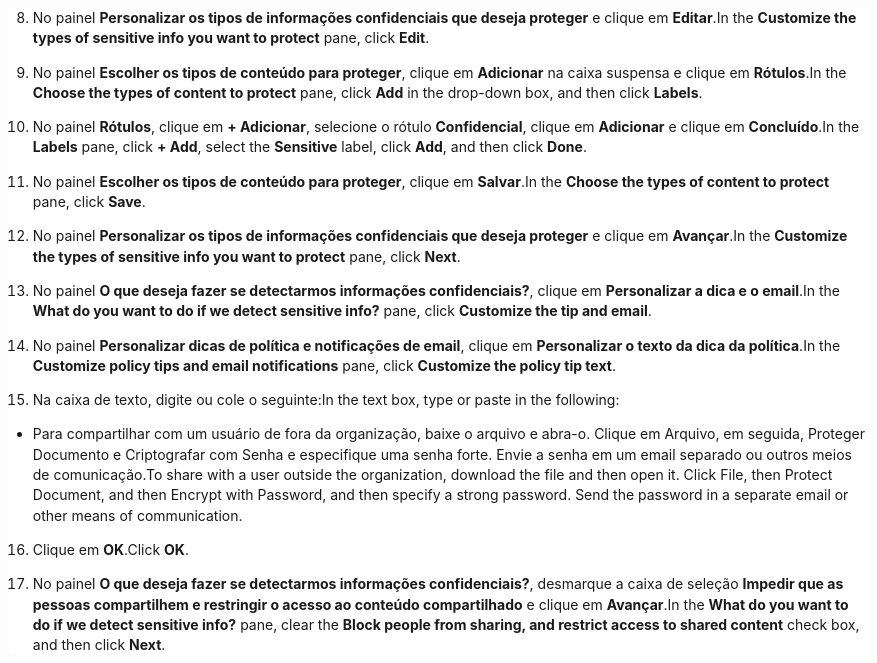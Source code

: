 8. <span data-ttu-id="1b917-208">No painel **Personalizar os tipos de informações confidenciais que deseja proteger** e clique em **Editar**.</span><span class="sxs-lookup"><span data-stu-id="1b917-208">In the **Customize the types of sensitive info you want to protect** pane, click **Edit**.</span></span>
    
9. <span data-ttu-id="1b917-209">No painel **Escolher os tipos de conteúdo para proteger**, clique em **Adicionar** na caixa suspensa e clique em **Rótulos**.</span><span class="sxs-lookup"><span data-stu-id="1b917-209">In the **Choose the types of content to protect** pane, click **Add** in the drop-down box, and then click **Labels**.</span></span>
    
10. <span data-ttu-id="1b917-210">No painel **Rótulos**, clique em **+ Adicionar**, selecione o rótulo **Confidencial**, clique em **Adicionar** e clique em **Concluído**.</span><span class="sxs-lookup"><span data-stu-id="1b917-210">In the **Labels** pane, click **+ Add**, select the **Sensitive** label, click **Add**, and then click **Done**.</span></span>
    
11. <span data-ttu-id="1b917-211">No painel **Escolher os tipos de conteúdo para proteger**, clique em **Salvar**.</span><span class="sxs-lookup"><span data-stu-id="1b917-211">In the **Choose the types of content to protect** pane, click **Save**.</span></span>
    
12. <span data-ttu-id="1b917-212">No painel **Personalizar os tipos de informações confidenciais que deseja proteger** e clique em **Avançar**.</span><span class="sxs-lookup"><span data-stu-id="1b917-212">In the **Customize the types of sensitive info you want to protect** pane, click **Next**.</span></span>
    
13. <span data-ttu-id="1b917-213">No painel **O que deseja fazer se detectarmos informações confidenciais?**, clique em **Personalizar a dica e o email**.</span><span class="sxs-lookup"><span data-stu-id="1b917-213">In the **What do you want to do if we detect sensitive info?** pane, click **Customize the tip and email**.</span></span>
    
14. <span data-ttu-id="1b917-214">No painel **Personalizar dicas de política e notificações de email**, clique em **Personalizar o texto da dica da política**.</span><span class="sxs-lookup"><span data-stu-id="1b917-214">In the **Customize policy tips and email notifications** pane, click **Customize the policy tip text**.</span></span>
    
15. <span data-ttu-id="1b917-215">Na caixa de texto, digite ou cole o seguinte:</span><span class="sxs-lookup"><span data-stu-id="1b917-215">In the text box, type or paste in the following:</span></span>
    
  - <span data-ttu-id="1b917-p104">Para compartilhar com um usuário de fora da organização, baixe o arquivo e abra-o. Clique em Arquivo, em seguida, Proteger Documento e Criptografar com Senha e especifique uma senha forte. Envie a senha em um email separado ou outros meios de comunicação.</span><span class="sxs-lookup"><span data-stu-id="1b917-p104">To share with a user outside the organization, download the file and then open it. Click File, then Protect Document, and then Encrypt with Password, and then specify a strong password. Send the password in a separate email or other means of communication.</span></span>
    
16. <span data-ttu-id="1b917-219">Clique em **OK**.</span><span class="sxs-lookup"><span data-stu-id="1b917-219">Click **OK**.</span></span>
    
17. <span data-ttu-id="1b917-220">No painel **O que deseja fazer se detectarmos informações confidenciais?**, desmarque a caixa de seleção **Impedir que as pessoas compartilhem e restringir o acesso ao conteúdo compartilhado** e clique em **Avançar**.</span><span class="sxs-lookup"><span data-stu-id="1b917-220">In the **What do you want to do if we detect sensitive info?** pane, clear the **Block people from sharing, and restrict access to shared content** check box, and then click **Next**.</span></span>
    